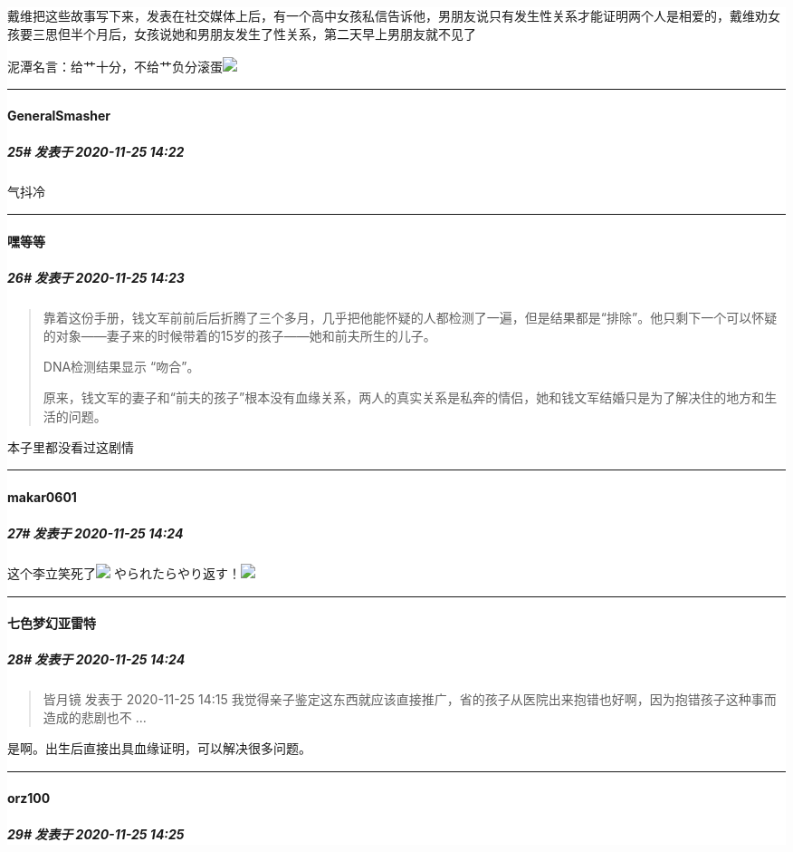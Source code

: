 
戴维把这些故事写下来，发表在社交媒体上后，有一个高中女孩私信告诉他，男朋友说只有发生性关系才能证明两个人是相爱的，戴维劝女孩要三思但半个月后，女孩说她和男朋友发生了性关系，第二天早上男朋友就不见了


泥潭名言：给艹十分，不给艹负分滚蛋<img src="https://static.saraba1st.com/image/smiley/face2017/037.png" referrerpolicy="no-referrer">


-----

####  GeneralSmasher  
##### 25#       发表于 2020-11-25 14:22


气抖冷


-----

####  嘿等等  
##### 26#       发表于 2020-11-25 14:23


<blockquote>靠着这份手册，钱文军前前后后折腾了三个多月，几乎把他能怀疑的人都检测了一遍，但是结果都是“排除”。他只剩下一个可以怀疑的对象——妻子来的时候带着的15岁的孩子——她和前夫所生的儿子。


DNA检测结果显示 “吻合”。


原来，钱文军的妻子和“前夫的孩子”根本没有血缘关系，两人的真实关系是私奔的情侣，她和钱文军结婚只是为了解决住的地方和生活的问题。</blockquote>


本子里都没看过这剧情


-----

####  makar0601  
##### 27#       发表于 2020-11-25 14:24


这个李立笑死了<img src="https://static.saraba1st.com/image/smiley/face2017/037.png" referrerpolicy="no-referrer">
やられたらやり返す！<img src="https://static.saraba1st.com/image/smiley/face2017/133.png" referrerpolicy="no-referrer">


-----

####  七色梦幻亚雷特  
##### 28#       发表于 2020-11-25 14:24


<blockquote>皆月镜 发表于 2020-11-25 14:15
我觉得亲子鉴定这东西就应该直接推广，省的孩子从医院出来抱错也好啊，因为抱错孩子这种事而造成的悲剧也不 ...</blockquote>
是啊。出生后直接出具血缘证明，可以解决很多问题。


-----

####  orz100  
##### 29#       发表于 2020-11-25 14:25
